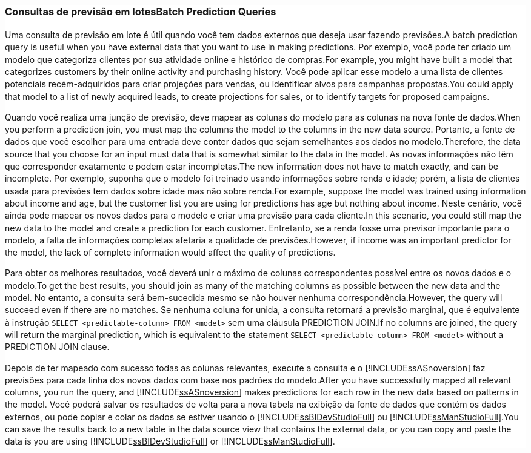 ###  <a name="batch-prediction-queries"></a><a name="bkmk_BatchQuery"></a> <span data-ttu-id="2ba61-162">Consultas de previsão em lotes</span><span class="sxs-lookup"><span data-stu-id="2ba61-162">Batch Prediction Queries</span></span>  
 <span data-ttu-id="2ba61-163">Uma consulta de previsão em lote é útil quando você tem dados externos que deseja usar fazendo previsões.</span><span class="sxs-lookup"><span data-stu-id="2ba61-163">A batch prediction query is useful when you have external data that you want to use in making predictions.</span></span> <span data-ttu-id="2ba61-164">Por exemplo, você pode ter criado um modelo que categoriza clientes por sua atividade online e histórico de compras.</span><span class="sxs-lookup"><span data-stu-id="2ba61-164">For example, you might have built a model that categorizes customers by their online activity and purchasing history.</span></span> <span data-ttu-id="2ba61-165">Você pode aplicar esse modelo a uma lista de clientes potenciais recém-adquiridos para criar projeções para vendas, ou identificar alvos para campanhas propostas.</span><span class="sxs-lookup"><span data-stu-id="2ba61-165">You could apply that model to a list of newly acquired leads, to create projections for sales, or to identify targets for proposed campaigns.</span></span>  
  
 <span data-ttu-id="2ba61-166">Quando você realiza uma junção de previsão, deve mapear as colunas do modelo para as colunas na nova fonte de dados.</span><span class="sxs-lookup"><span data-stu-id="2ba61-166">When you perform a prediction join, you must map the columns the model to the columns in the new data source.</span></span> <span data-ttu-id="2ba61-167">Portanto, a fonte de dados que você escolher para uma entrada deve conter dados que sejam semelhantes aos dados no modelo.</span><span class="sxs-lookup"><span data-stu-id="2ba61-167">Therefore, the data source that you choose for an input must data that is somewhat similar to the data in the model.</span></span> <span data-ttu-id="2ba61-168">As novas informações não têm que corresponder exatamente e podem estar incompletas.</span><span class="sxs-lookup"><span data-stu-id="2ba61-168">The new information does not have to match exactly, and can be incomplete.</span></span> <span data-ttu-id="2ba61-169">Por exemplo, suponha que o modelo foi treinado usando informações sobre renda e idade; porém, a lista de clientes usada para previsões tem dados sobre idade mas não sobre renda.</span><span class="sxs-lookup"><span data-stu-id="2ba61-169">For example, suppose the model was trained using information about income and age, but the customer list you are using for predictions has age but nothing about income.</span></span> <span data-ttu-id="2ba61-170">Neste cenário, você ainda pode mapear os novos dados para o modelo e criar uma previsão para cada cliente.</span><span class="sxs-lookup"><span data-stu-id="2ba61-170">In this scenario, you could still map the new data to the model and create a prediction for each customer.</span></span> <span data-ttu-id="2ba61-171">Entretanto, se a renda fosse uma previsor importante para o modelo, a falta de informações completas afetaria a qualidade de previsões.</span><span class="sxs-lookup"><span data-stu-id="2ba61-171">However, if income was an important predictor for the model, the lack of complete information would affect the quality of predictions.</span></span>  
  
 <span data-ttu-id="2ba61-172">Para obter os melhores resultados, você deverá unir o máximo de colunas correspondentes possível entre os novos dados e o modelo.</span><span class="sxs-lookup"><span data-stu-id="2ba61-172">To get the best results, you should join as many of the matching columns as possible between the new data and the model.</span></span> <span data-ttu-id="2ba61-173">No entanto, a consulta será bem-sucedida mesmo se não houver nenhuma correspondência.</span><span class="sxs-lookup"><span data-stu-id="2ba61-173">However, the query will succeed even if there are no matches.</span></span> <span data-ttu-id="2ba61-174">Se nenhuma coluna for unida, a consulta retornará a previsão marginal, que é equivalente à instrução `SELECT <predictable-column> FROM <model>` sem uma cláusula PREDICTION JOIN.</span><span class="sxs-lookup"><span data-stu-id="2ba61-174">If no columns are joined, the query will return the marginal prediction, which is equivalent to the statement `SELECT <predictable-column> FROM <model>` without a PREDICTION JOIN clause.</span></span>  
  
 <span data-ttu-id="2ba61-175">Depois de ter mapeado com sucesso todas as colunas relevantes, execute a consulta e o [!INCLUDE[ssASnoversion](../../includes/ssasnoversion-md.md)] faz previsões para cada linha dos novos dados com base nos padrões do modelo.</span><span class="sxs-lookup"><span data-stu-id="2ba61-175">After you have successfully mapped all relevant columns, you run the query, and [!INCLUDE[ssASnoversion](../../includes/ssasnoversion-md.md)] makes predictions for each row in the new data based on patterns in the model.</span></span> <span data-ttu-id="2ba61-176">Você poderá salvar os resultados de volta para a nova tabela na exibição da fonte de dados que contém os dados externos, ou pode copiar e colar os dados se estiver usando o [!INCLUDE[ssBIDevStudioFull](../../includes/ssbidevstudiofull-md.md)] ou [!INCLUDE[ssManStudioFull](../../includes/ssmanstudiofull-md.md)].</span><span class="sxs-lookup"><span data-stu-id="2ba61-176">You can save the results back to a new table in the data source view that contains the external data, or you can copy and paste the data is you are using [!INCLUDE[ssBIDevStudioFull](../../includes/ssbidevstudiofull-md.md)] or [!INCLUDE[ssManStudioFull](../../includes/ssmanstudiofull-md.md)].</span></span>  
  